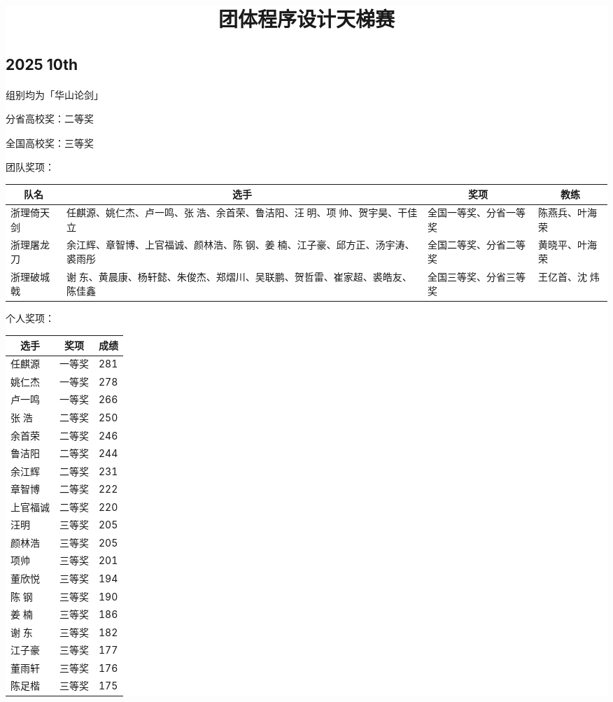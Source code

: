 <center><h1>团体程序设计天梯赛</h1></center>

## 2025 10th
组别均为「华山论剑」

分省高校奖：二等奖

全国高校奖：三等奖

团队奖项：

|队名|选手|奖项|教练|
|---|---|---|---|
|浙理倚天剑|任麒源、姚仁杰、卢一鸣、张 浩、余首荣、鲁洁阳、汪 明、项 帅、贺宇昊、干佳立|全国一等奖、分省一等奖|陈燕兵、叶海荣|
|浙理屠龙刀|余江辉、章智博、上官福诚、颜林浩、陈 钢、姜 楠、江子豪、邱方正、汤宇涛、裘雨彤|全国二等奖、分省二等奖|黄晓平、叶海荣|
|浙理破城戟|谢 东、黄晨康、杨轩懿、朱俊杰、郑熠川、吴联鹏、贺哲雷、崔家超、裘皓友、陈佳鑫|全国三等奖、分省三等奖|王亿首、沈 炜|

个人奖项：

|选手|奖项|成绩|
|---|---|---|
|任麒源|一等奖|281|
|姚仁杰|一等奖|278|
|卢一鸣|一等奖|266|
|张 浩|二等奖|250|
|余首荣|二等奖|246|
|鲁洁阳|二等奖|244|
|余江辉|二等奖|231|
|章智博|二等奖|222|
|上官福诚|二等奖|220|
|汪明|三等奖|205|
|颜林浩|三等奖|205|
|项帅|三等奖|201|
|董欣悦|三等奖|194|
|陈 钢|三等奖|190|
|姜 楠|三等奖|186|
|谢 东|三等奖|182|
|江子豪|三等奖|177|
|董雨轩|三等奖|176|
|陈足楷|三等奖|175|
